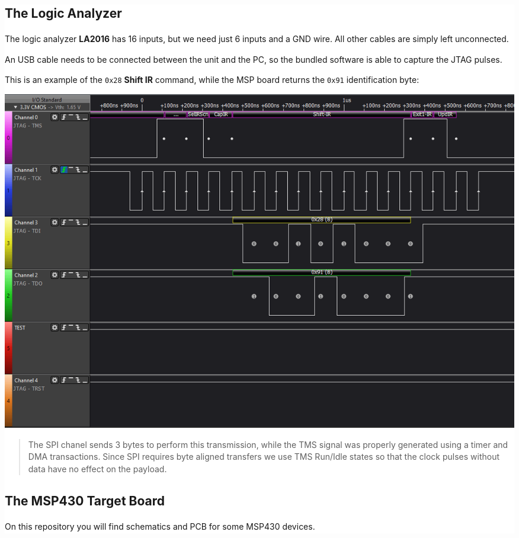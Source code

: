 ## The Logic Analyzer

The logic analyzer **LA2016** has 16 inputs, but we need just 6 inputs and 
a GND wire. All other cables are simply left unconnected.

An USB cable needs to be connected between the unit and the PC, so the 
bundled software is able to capture the JTAG pulses.

This is an example of the `0x28` **Shift IR** command, while the MSP board 
returns the `0x91` identification byte:

![shift-ir.png](images/shift-ir.png)

> The SPI chanel sends 3 bytes to perform this transmission, while the 
> TMS signal was properly generated using a timer and DMA transactions. 
> Since SPI requires byte aligned transfers we use TMS Run/Idle states so 
> that the clock pulses without data have no effect on the payload.


## The MSP430 Target Board

On this repository you will find schematics and PCB for some MSP430 
devices.
